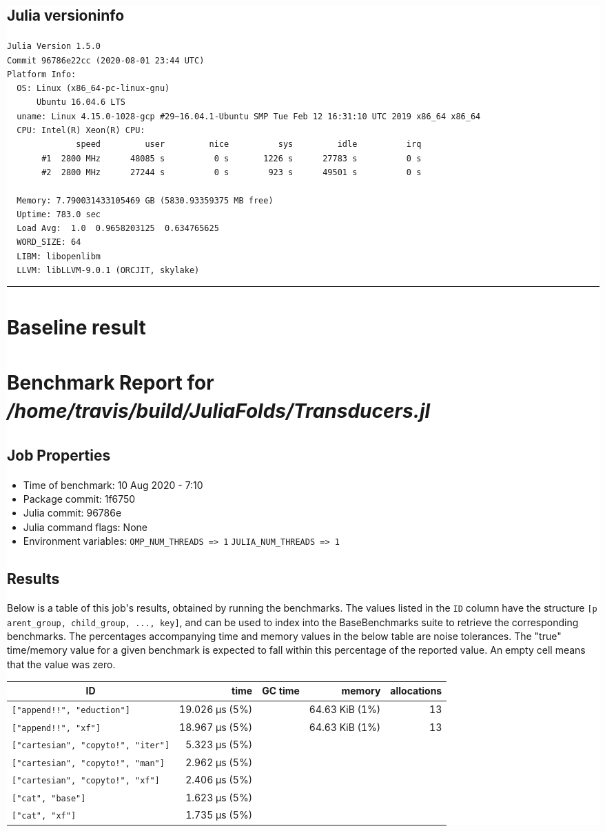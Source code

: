 ## Julia versioninfo
```
Julia Version 1.5.0
Commit 96786e22cc (2020-08-01 23:44 UTC)
Platform Info:
  OS: Linux (x86_64-pc-linux-gnu)
      Ubuntu 16.04.6 LTS
  uname: Linux 4.15.0-1028-gcp #29~16.04.1-Ubuntu SMP Tue Feb 12 16:31:10 UTC 2019 x86_64 x86_64
  CPU: Intel(R) Xeon(R) CPU: 
              speed         user         nice          sys         idle          irq
       #1  2800 MHz      48085 s          0 s       1226 s      27783 s          0 s
       #2  2800 MHz      27244 s          0 s        923 s      49501 s          0 s
       
  Memory: 7.790031433105469 GB (5830.93359375 MB free)
  Uptime: 783.0 sec
  Load Avg:  1.0  0.9658203125  0.634765625
  WORD_SIZE: 64
  LIBM: libopenlibm
  LLVM: libLLVM-9.0.1 (ORCJIT, skylake)
```

---
# Baseline result
# Benchmark Report for */home/travis/build/JuliaFolds/Transducers.jl*

## Job Properties
* Time of benchmark: 10 Aug 2020 - 7:10
* Package commit: 1f6750
* Julia commit: 96786e
* Julia command flags: None
* Environment variables: `OMP_NUM_THREADS => 1` `JULIA_NUM_THREADS => 1`

## Results
Below is a table of this job's results, obtained by running the benchmarks.
The values listed in the `ID` column have the structure `[parent_group, child_group, ..., key]`, and can be used to
index into the BaseBenchmarks suite to retrieve the corresponding benchmarks.
The percentages accompanying time and memory values in the below table are noise tolerances. The "true"
time/memory value for a given benchmark is expected to fall within this percentage of the reported value.
An empty cell means that the value was zero.

| ID                                                             | time            | GC time | memory          | allocations |
|----------------------------------------------------------------|----------------:|--------:|----------------:|------------:|
| `["append!!", "eduction"]`                                     |  19.026 μs (5%) |         |  64.63 KiB (1%) |          13 |
| `["append!!", "xf"]`                                           |  18.967 μs (5%) |         |  64.63 KiB (1%) |          13 |
| `["cartesian", "copyto!", "iter"]`                             |   5.323 μs (5%) |         |                 |             |
| `["cartesian", "copyto!", "man"]`                              |   2.962 μs (5%) |         |                 |             |
| `["cartesian", "copyto!", "xf"]`                               |   2.406 μs (5%) |         |                 |             |
| `["cat", "base"]`                                              |   1.623 μs (5%) |         |                 |             |
| `["cat", "xf"]`                                                |   1.735 μs (5%) |         |                 |             |